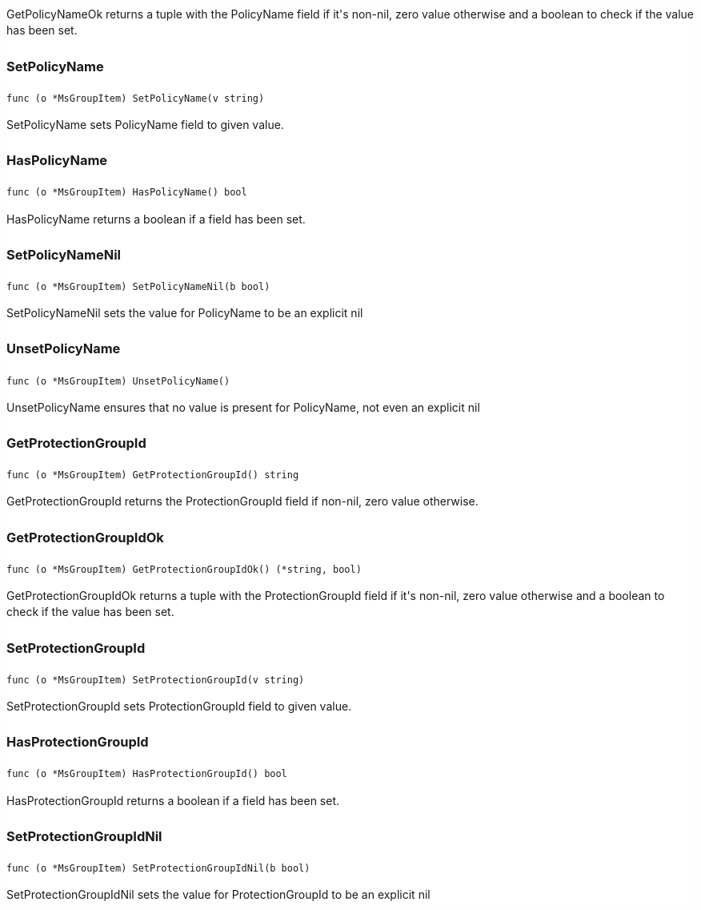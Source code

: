 GetPolicyNameOk returns a tuple with the PolicyName field if it's non-nil, zero value otherwise
and a boolean to check if the value has been set.

### SetPolicyName

`func (o *MsGroupItem) SetPolicyName(v string)`

SetPolicyName sets PolicyName field to given value.

### HasPolicyName

`func (o *MsGroupItem) HasPolicyName() bool`

HasPolicyName returns a boolean if a field has been set.

### SetPolicyNameNil

`func (o *MsGroupItem) SetPolicyNameNil(b bool)`

 SetPolicyNameNil sets the value for PolicyName to be an explicit nil

### UnsetPolicyName
`func (o *MsGroupItem) UnsetPolicyName()`

UnsetPolicyName ensures that no value is present for PolicyName, not even an explicit nil
### GetProtectionGroupId

`func (o *MsGroupItem) GetProtectionGroupId() string`

GetProtectionGroupId returns the ProtectionGroupId field if non-nil, zero value otherwise.

### GetProtectionGroupIdOk

`func (o *MsGroupItem) GetProtectionGroupIdOk() (*string, bool)`

GetProtectionGroupIdOk returns a tuple with the ProtectionGroupId field if it's non-nil, zero value otherwise
and a boolean to check if the value has been set.

### SetProtectionGroupId

`func (o *MsGroupItem) SetProtectionGroupId(v string)`

SetProtectionGroupId sets ProtectionGroupId field to given value.

### HasProtectionGroupId

`func (o *MsGroupItem) HasProtectionGroupId() bool`

HasProtectionGroupId returns a boolean if a field has been set.

### SetProtectionGroupIdNil

`func (o *MsGroupItem) SetProtectionGroupIdNil(b bool)`

 SetProtectionGroupIdNil sets the value for ProtectionGroupId to be an explicit nil
